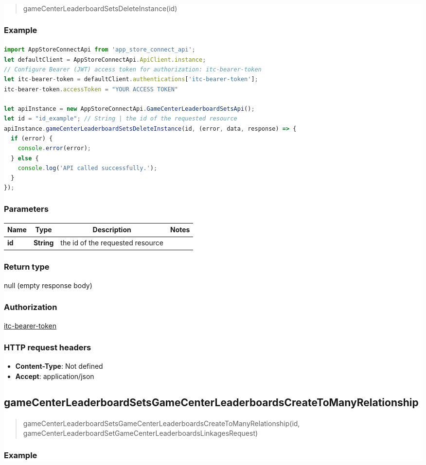 > gameCenterLeaderboardSetsDeleteInstance(id)



### Example

```javascript
import AppStoreConnectApi from 'app_store_connect_api';
let defaultClient = AppStoreConnectApi.ApiClient.instance;
// Configure Bearer (JWT) access token for authorization: itc-bearer-token
let itc-bearer-token = defaultClient.authentications['itc-bearer-token'];
itc-bearer-token.accessToken = "YOUR ACCESS TOKEN"

let apiInstance = new AppStoreConnectApi.GameCenterLeaderboardSetsApi();
let id = "id_example"; // String | the id of the requested resource
apiInstance.gameCenterLeaderboardSetsDeleteInstance(id, (error, data, response) => {
  if (error) {
    console.error(error);
  } else {
    console.log('API called successfully.');
  }
});
```

### Parameters


Name | Type | Description  | Notes
------------- | ------------- | ------------- | -------------
 **id** | **String**| the id of the requested resource | 

### Return type

null (empty response body)

### Authorization

[itc-bearer-token](../README.md#itc-bearer-token)

### HTTP request headers

- **Content-Type**: Not defined
- **Accept**: application/json


## gameCenterLeaderboardSetsGameCenterLeaderboardsCreateToManyRelationship

> gameCenterLeaderboardSetsGameCenterLeaderboardsCreateToManyRelationship(id, gameCenterLeaderboardSetGameCenterLeaderboardsLinkagesRequest)



### Example
